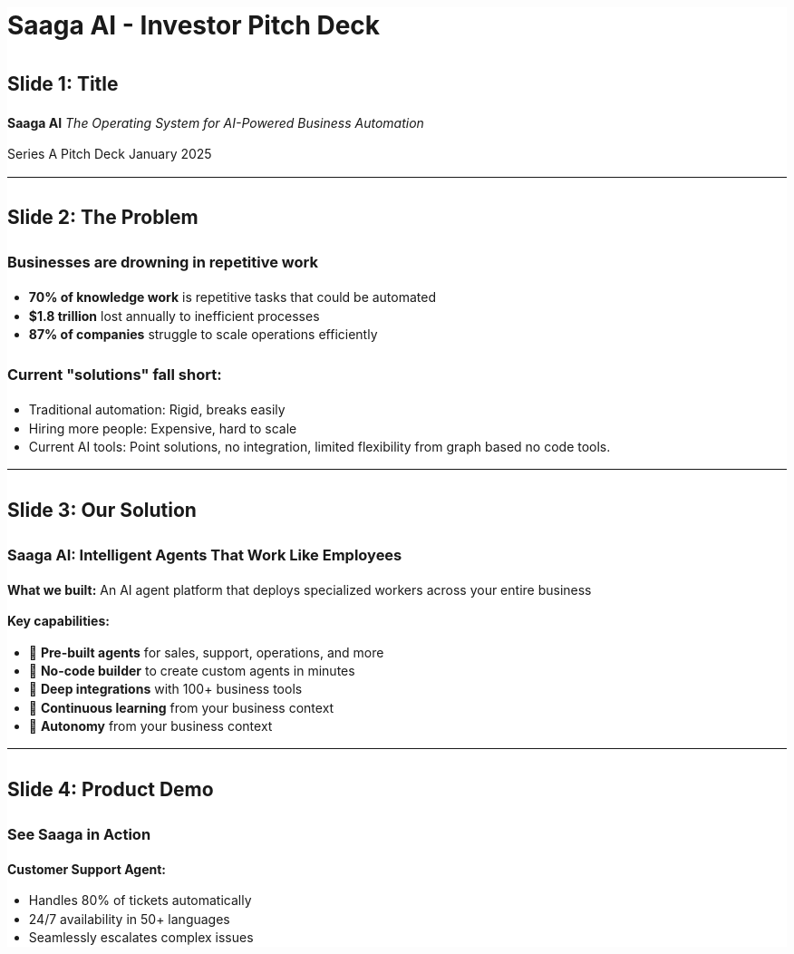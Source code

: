 # Saaga AI - Investor Pitch Deck

## Slide 1: Title
**Saaga AI**
*The Operating System for AI-Powered Business Automation*

Series A Pitch Deck
January 2025

---

## Slide 2: The Problem

### Businesses are drowning in repetitive work

- **70% of knowledge work** is repetitive tasks that could be automated
- **$1.8 trillion** lost annually to inefficient processes
- **87% of companies** struggle to scale operations efficiently

### Current "solutions" fall short:
- Traditional automation: Rigid, breaks easily
- Hiring more people: Expensive, hard to scale
- Current AI tools: Point solutions, no integration, limited flexibility from graph based no code tools.

---

## Slide 3: Our Solution

### Saaga AI: Intelligent Agents That Work Like Employees

**What we built:**
An AI agent platform that deploys specialized workers across your entire business

**Key capabilities:**
- 🤖 **Pre-built agents** for sales, support, operations, and more
- 🔧 **No-code builder** to create custom agents in minutes
- 🔗 **Deep integrations** with 100+ business tools
- 🧠 **Continuous learning** from your business context
- 🧠 **Autonomy** from your business context

---

## Slide 4: Product Demo

### See Saaga in Action

**Customer Support Agent:**
- Handles 80% of tickets automatically
- 24/7 availability in 50+ languages
- Seamlessly escalates complex issues
